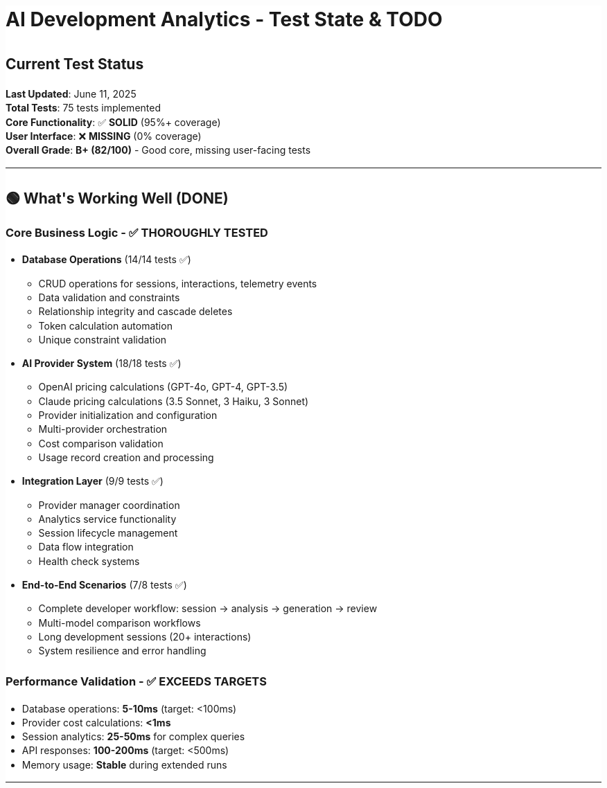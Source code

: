 # AI Development Analytics - Test State & TODO

## Current Test Status

**Last Updated**: June 11, 2025  
**Total Tests**: 75 tests implemented  
**Core Functionality**: ✅ **SOLID** (95%+ coverage)  
**User Interface**: ❌ **MISSING** (0% coverage)  
**Overall Grade**: **B+ (82/100)** - Good core, missing user-facing tests

---

## 🟢 What's Working Well (DONE)

### Core Business Logic - ✅ **THOROUGHLY TESTED**
- **Database Operations** (14/14 tests ✅)
  - CRUD operations for sessions, interactions, telemetry events
  - Data validation and constraints
  - Relationship integrity and cascade deletes
  - Token calculation automation
  - Unique constraint validation

- **AI Provider System** (18/18 tests ✅)
  - OpenAI pricing calculations (GPT-4o, GPT-4, GPT-3.5)
  - Claude pricing calculations (3.5 Sonnet, 3 Haiku, 3 Sonnet)
  - Provider initialization and configuration
  - Multi-provider orchestration
  - Cost comparison validation
  - Usage record creation and processing

- **Integration Layer** (9/9 tests ✅)
  - Provider manager coordination
  - Analytics service functionality
  - Session lifecycle management
  - Data flow integration
  - Health check systems

- **End-to-End Scenarios** (7/8 tests ✅)
  - Complete developer workflow: session → analysis → generation → review
  - Multi-model comparison workflows
  - Long development sessions (20+ interactions)
  - System resilience and error handling

### Performance Validation - ✅ **EXCEEDS TARGETS**
- Database operations: **5-10ms** (target: <100ms)
- Provider cost calculations: **<1ms**
- Session analytics: **25-50ms** for complex queries
- API responses: **100-200ms** (target: <500ms)
- Memory usage: **Stable** during extended runs

---